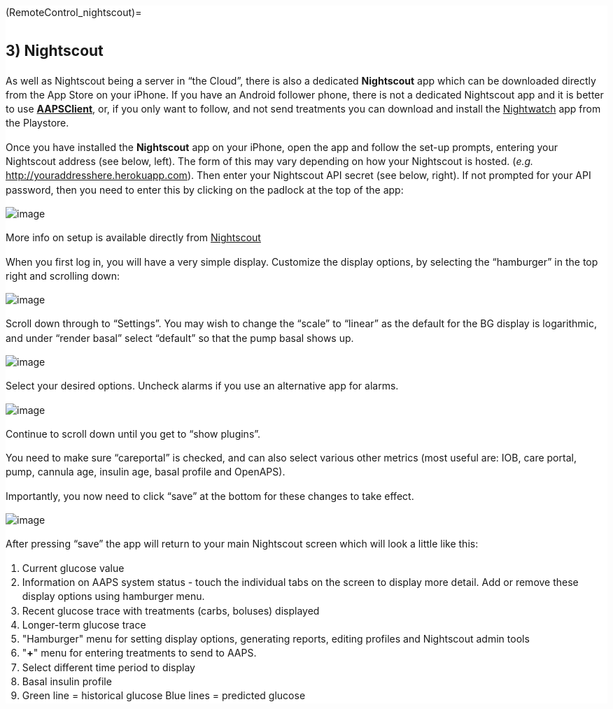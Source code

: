 (RemoteControl_nightscout)=
## 3) Nightscout

As well as Nightscout being a server in “the Cloud”, there is also a dedicated **Nightscout** app which can be downloaded directly from the App Store on your iPhone. If you have an Android follower phone, there is not a dedicated Nightscout app and it is better to use [**AAPSClient**](#2-aapsclient), or, if you only want to follow, and not send treatments you can download and install the [Nightwatch](https://play.google.com/store/apps/details?id=se.cornixit.nightwatch) app from the Playstore.

Once you have installed the **Nightscout** app on your iPhone, open the app and follow the set-up prompts, entering your Nightscout address (see below, left). The form of this may vary depending on how your Nightscout is hosted. (_e.g._ http://youraddresshere.herokuapp.com). Then enter your Nightscout API secret (see below, right). If not prompted for your API password, then you need to enter this by clicking on the padlock at the top of the app:

![image](../images/remote-control-24.png)

More info on setup is available directly from [Nightscout](https://nightscout.github.io/nightscout/discover/)

When you first log in, you will have a very simple display. Customize the display options, by selecting the “hamburger” in the top right and scrolling down:

![image](../images/remote-control-25.png)

Scroll down through to “Settings”. You may wish to change the “scale” to “linear” as the default for the BG display is logarithmic, and under “render basal” select “default” so that the pump basal shows up.

![image](../images/remote-control-25b.png)

Select your desired options. Uncheck alarms if you use an alternative app for alarms.

![image](../images/remote-control-26.png)

Continue to scroll down until you get to “show plugins”.

You need to make sure “careportal” is checked, and can also select various other metrics (most useful are: IOB, care portal, pump, cannula age, insulin age, basal profile and OpenAPS).

Importantly, you now need to click “save” at the bottom for these changes to take effect.

![image](../images/remote-control-27.png)

After pressing “save” the app will return to your main Nightscout screen which will look a little like this:

1. Current glucose value
2. Information on AAPS system status - touch the individual tabs on the screen to display more detail. Add or remove these display options using hamburger menu.
3. Recent glucose trace with treatments (carbs, boluses) displayed
4. Longer-term glucose trace
5. "Hamburger" menu for setting display options, generating reports, editing profiles and Nightscout admin tools
6. "**+**" menu for entering treatments to send to AAPS.
7. Select different time period to display
8. Basal insulin profile
9. Green line = historical glucose Blue lines = predicted glucose
